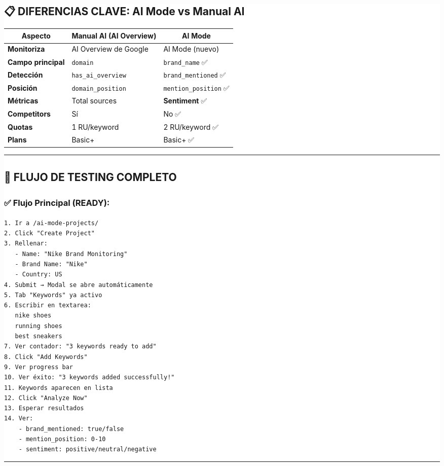 ## 📋 DIFERENCIAS CLAVE: AI Mode vs Manual AI

| Aspecto | Manual AI (AI Overview) | AI Mode |
|---------|-------------------------|---------|
| **Monitoriza** | AI Overview de Google | AI Mode (nuevo) |
| **Campo principal** | `domain` | `brand_name` ✅ |
| **Detección** | `has_ai_overview` | `brand_mentioned` ✅ |
| **Posición** | `domain_position` | `mention_position` ✅ |
| **Métricas** | Total sources | **Sentiment** ✅ |
| **Competitors** | Sí | No ✅ |
| **Quotas** | 1 RU/keyword | 2 RU/keyword ✅ |
| **Plans** | Basic+ | Basic+ ✅ |

---

## 🧪 FLUJO DE TESTING COMPLETO

### ✅ Flujo Principal (READY):

```
1. Ir a /ai-mode-projects/
2. Click "Create Project"
3. Rellenar:
   - Name: "Nike Brand Monitoring"
   - Brand Name: "Nike"
   - Country: US
4. Submit → Modal se abre automáticamente
5. Tab "Keywords" ya activo
6. Escribir en textarea:
   nike shoes
   running shoes
   best sneakers
7. Ver contador: "3 keywords ready to add"
8. Click "Add Keywords"
9. Ver progress bar
10. Ver éxito: "3 keywords added successfully!"
11. Keywords aparecen en lista
12. Click "Analyze Now"
13. Esperar resultados
14. Ver:
    - brand_mentioned: true/false
    - mention_position: 0-10
    - sentiment: positive/neutral/negative
```

---
